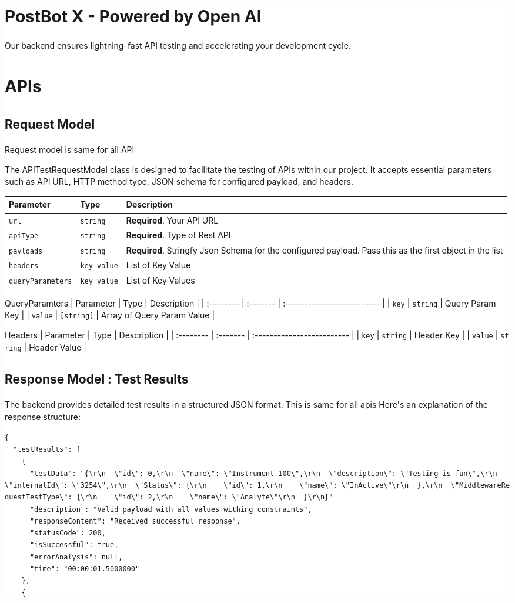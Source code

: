 
# PostBot X - Powered by Open AI

Our backend ensures lightning-fast API testing and accelerating your development cycle.

# APIs

## Request Model 
Request model is same for all API

The APITestRequestModel class is designed to facilitate the testing of APIs within our project. It accepts essential parameters such as API URL, HTTP method type, JSON schema for configured payload, and headers.

| Parameter | Type     | Description                |
| :-------- | :------- | :------------------------- |
| `url` | `string` | **Required**. Your API URL |
| `apiType` | `string` | **Required**. Type of Rest API |
| `payloads` | `string` | **Required**. Stringfy Json Schema for the configured payload. Pass this as the first object in the list |
| `headers` | `key value` |  List of Key Value  |
| `queryParameters` | `key value` |  List of Key Values |

QueryParamters
| Parameter | Type     | Description                |
| :-------- | :------- | :------------------------- |
| `key` | `string` |  Query Param Key |
| `value` | `[string]` |  Array of Query Param Value |

Headers
| Parameter | Type     | Description                |
| :-------- | :------- | :------------------------- |
| `key` | `string` | Header Key  |
| `value` | `string` | Header Value  |

## Response Model : Test Results
The backend provides detailed test results in a structured JSON format. This is same for all apis Here's an explanation of the response structure:

```
{
  "testResults": [
    {
      "testData": "{\r\n  \"id\": 0,\r\n  \"name\": \"Instrument 100\",\r\n  \"description\": \"Testing is fun\",\r\n  \"internalId\": \"3254\",\r\n  \"Status\": {\r\n    \"id\": 1,\r\n    \"name\": \"InActive\"\r\n  },\r\n  \"MiddlewareRequestTestType\": {\r\n    \"id\": 2,\r\n    \"name\": \"Analyte\"\r\n  }\r\n}"
      "description": "Valid payload with all values withing constraints",
      "responseContent": "Received successful response",
      "statusCode": 200,
      "isSuccessful": true,
      "errorAnalysis": null,
      "time": "00:00:01.5000000"
    },
    {
```